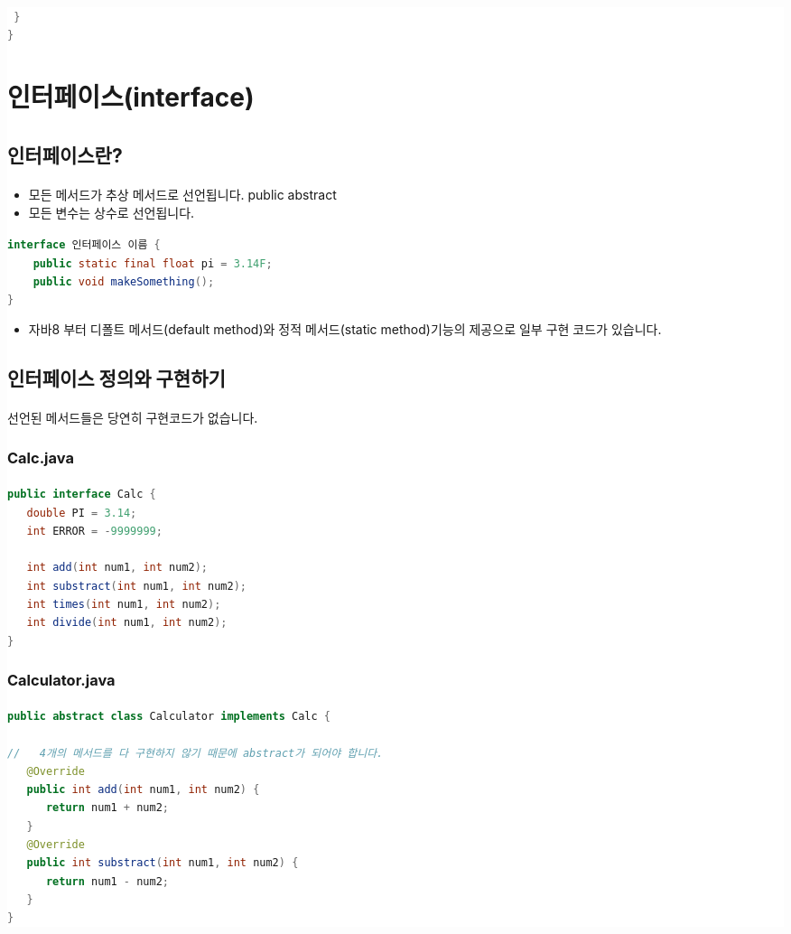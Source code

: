 ```java
 }
}
```

# 인터페이스(interface)
## 인터페이스란?
- 모든 메서드가 추상 메서드로 선언됩니다. public abstract
- 모든 변수는 상수로 선언됩니다.

```java
interface 인터페이스 이름 {
	public static final float pi = 3.14F;
	public void makeSomething();
}
```
- 자바8 부터 디폴트 메서드(default method)와 정적 메서드(static method)기능의 제공으로 일부 구현 코드가 있습니다.

## 인터페이스 정의와 구현하기
선언된 메서드들은 당연히 구현코드가 없습니다.

### Calc.java
```java
public interface Calc {
   double PI = 3.14;
   int ERROR = -9999999;
   
   int add(int num1, int num2);
   int substract(int num1, int num2);
   int times(int num1, int num2);
   int divide(int num1, int num2);
}
```

### Calculator.java
```java
public abstract class Calculator implements Calc {

//   4개의 메서드를 다 구현하지 않기 때문에 abstract가 되어야 합니다.
   @Override
   public int add(int num1, int num2) {
      return num1 + num2;
   }
   @Override
   public int substract(int num1, int num2) {
      return num1 - num2;
   }
}
```
